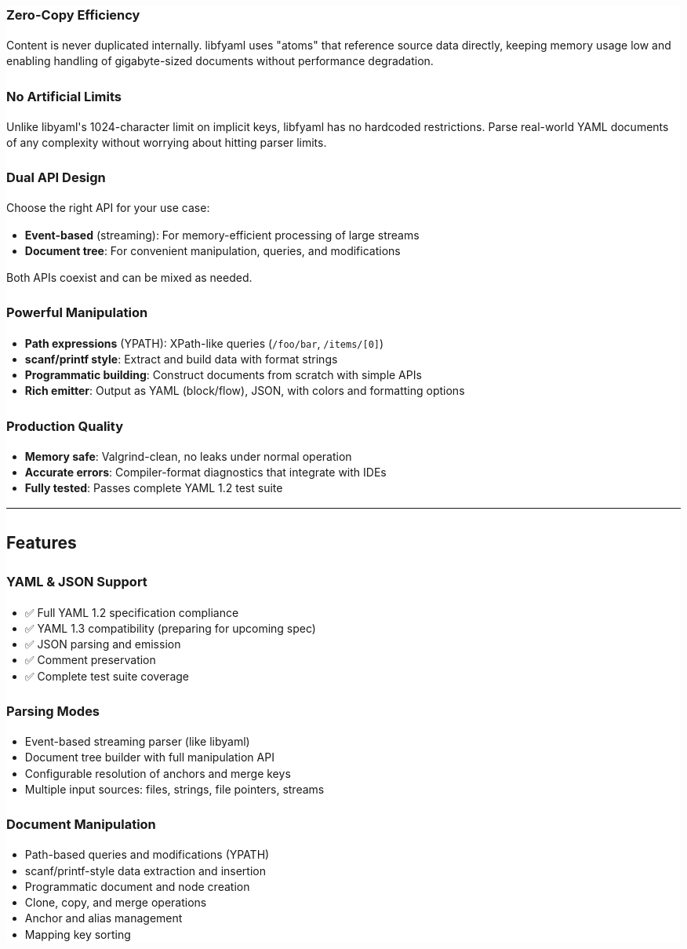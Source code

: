 ### Zero-Copy Efficiency
Content is never duplicated internally. libfyaml uses "atoms" that reference source data directly, keeping memory usage low and enabling handling of gigabyte-sized documents without performance degradation.

### No Artificial Limits
Unlike libyaml's 1024-character limit on implicit keys, libfyaml has no hardcoded restrictions. Parse real-world YAML documents of any complexity without worrying about hitting parser limits.

### Dual API Design
Choose the right API for your use case:
- **Event-based** (streaming): For memory-efficient processing of large streams
- **Document tree**: For convenient manipulation, queries, and modifications

Both APIs coexist and can be mixed as needed.

### Powerful Manipulation
- **Path expressions** (YPATH): XPath-like queries (`/foo/bar`, `/items/[0]`)
- **scanf/printf style**: Extract and build data with format strings
- **Programmatic building**: Construct documents from scratch with simple APIs
- **Rich emitter**: Output as YAML (block/flow), JSON, with colors and formatting options

### Production Quality
- **Memory safe**: Valgrind-clean, no leaks under normal operation
- **Accurate errors**: Compiler-format diagnostics that integrate with IDEs
- **Fully tested**: Passes complete YAML 1.2 test suite

---

## Features

### YAML & JSON Support
- ✅ Full YAML 1.2 specification compliance
- ✅ YAML 1.3 compatibility (preparing for upcoming spec)
- ✅ JSON parsing and emission
- ✅ Comment preservation
- ✅ Complete test suite coverage

### Parsing Modes
- Event-based streaming parser (like libyaml)
- Document tree builder with full manipulation API
- Configurable resolution of anchors and merge keys
- Multiple input sources: files, strings, file pointers, streams

### Document Manipulation
- Path-based queries and modifications (YPATH)
- scanf/printf-style data extraction and insertion
- Programmatic document and node creation
- Clone, copy, and merge operations
- Anchor and alias management
- Mapping key sorting
